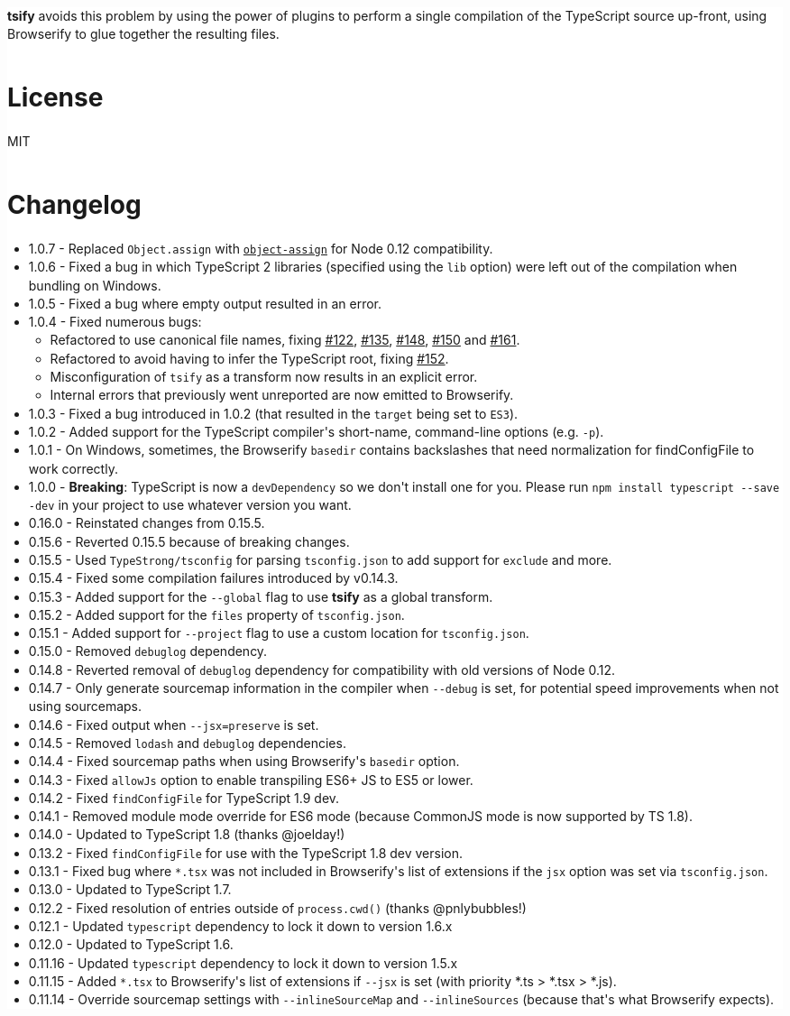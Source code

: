 **tsify** avoids this problem by using the power of plugins to perform a single compilation of the TypeScript source up-front, using Browserify to glue together the resulting files.

# License

MIT

# Changelog

* 1.0.7 - Replaced `Object.assign` with [`object-assign`](https://github.com/sindresorhus/object-assign) for Node 0.12 compatibility.
* 1.0.6 - Fixed a bug in which TypeScript 2 libraries (specified using the `lib` option) were left out of the compilation when bundling on Windows.
* 1.0.5 - Fixed a bug where empty output resulted in an error.
* 1.0.4 - Fixed numerous bugs:
    * Refactored to use canonical file names, fixing [#122](//github.com/TypeStrong/tsify/issues/122), [#135](//github.com/TypeStrong/tsify/issues/135), [#148](//github.com/TypeStrong/tsify/issues/148), [#150](//github.com/TypeStrong/tsify/issues/150) and [#161](//github.com/TypeStrong/tsify/issues/161).
    * Refactored to avoid having to infer the TypeScript root, fixing [#152](//github.com/TypeStrong/tsify/issues/152).
    * Misconfiguration of `tsify` as a transform now results in an explicit error.
    * Internal errors that previously went unreported are now emitted to Browserify.
* 1.0.3 - Fixed a bug introduced in 1.0.2 (that resulted in the `target` being set to `ES3`).
* 1.0.2 - Added support for the TypeScript compiler's short-name, command-line options (e.g. `-p`).
* 1.0.1 - On Windows, sometimes, the Browserify `basedir` contains backslashes that need normalization for findConfigFile to work correctly.
* 1.0.0 - **Breaking**: TypeScript is now a `devDependency` so we don't install one for you. Please run `npm install typescript --save-dev` in your project to use whatever version you want.
* 0.16.0 - Reinstated changes from 0.15.5.
* 0.15.6 - Reverted 0.15.5 because of breaking changes.
* 0.15.5 - Used `TypeStrong/tsconfig` for parsing `tsconfig.json` to add support for `exclude` and more.
* 0.15.4 - Fixed some compilation failures introduced by v0.14.3.
* 0.15.3 - Added support for the `--global` flag to use **tsify** as a global transform.
* 0.15.2 - Added support for the `files` property of `tsconfig.json`.
* 0.15.1 - Added support for `--project` flag to use a custom location for `tsconfig.json`.
* 0.15.0 - Removed `debuglog` dependency.
* 0.14.8 - Reverted removal of `debuglog` dependency for compatibility with old versions of Node 0.12.
* 0.14.7 - Only generate sourcemap information in the compiler when `--debug` is set, for potential speed improvements when not using sourcemaps.
* 0.14.6 - Fixed output when `--jsx=preserve` is set.
* 0.14.5 - Removed `lodash` and `debuglog` dependencies.
* 0.14.4 - Fixed sourcemap paths when using Browserify's `basedir` option.
* 0.14.3 - Fixed `allowJs` option to enable transpiling ES6+ JS to ES5 or lower.
* 0.14.2 - Fixed `findConfigFile` for TypeScript 1.9 dev.
* 0.14.1 - Removed module mode override for ES6 mode (because CommonJS mode is now supported by TS 1.8).
* 0.14.0 - Updated to TypeScript 1.8 (thanks @joelday!)
* 0.13.2 - Fixed `findConfigFile` for use with the TypeScript 1.8 dev version.
* 0.13.1 - Fixed bug where `*.tsx` was not included in Browserify's list of extensions if the `jsx` option was set via `tsconfig.json`.
* 0.13.0 - Updated to TypeScript 1.7.
* 0.12.2 - Fixed resolution of entries outside of `process.cwd()` (thanks @pnlybubbles!)
* 0.12.1 - Updated `typescript` dependency to lock it down to version 1.6.x
* 0.12.0 - Updated to TypeScript 1.6.
* 0.11.16 - Updated `typescript` dependency to lock it down to version 1.5.x
* 0.11.15 - Added `*.tsx` to Browserify's list of extensions if `--jsx` is set (with priority *.ts > *.tsx > *.js).
* 0.11.14 - Override sourcemap settings with `--inlineSourceMap` and `--inlineSources` (because that's what Browserify expects).